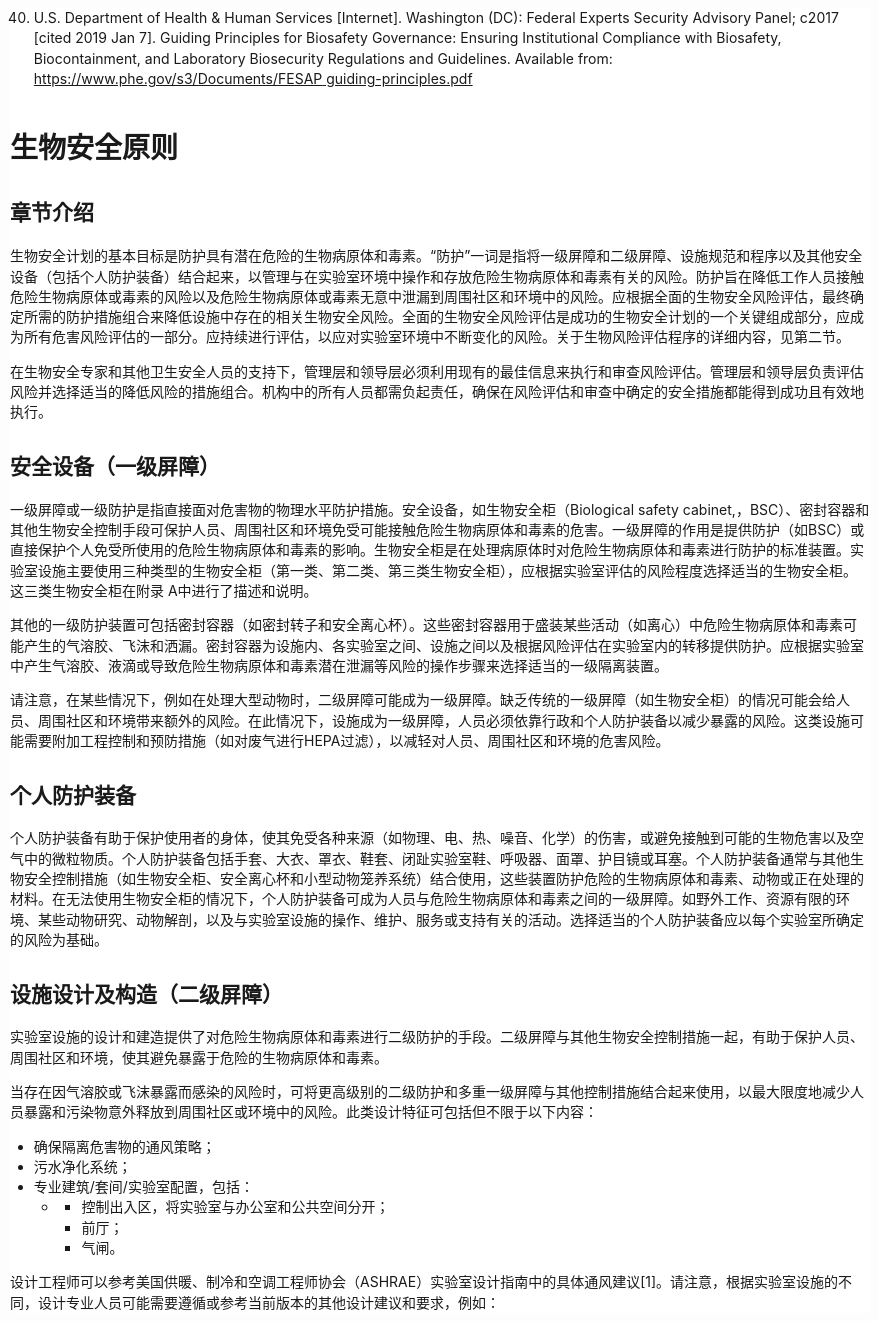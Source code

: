   40. U.S. Department of Health & Human Services [Internet]. Washington (DC): Federal Experts Security Advisory Panel; c2017 [cited 2019 Jan 7]. Guiding Principles for Biosafety Governance: Ensuring Institutional Compliance with Biosafety, Biocontainment, and Laboratory Biosecurity Regulations and Guidelines. Available from: [https://www.phe.gov/s3/Documents/FESAP guiding-principles.pdf](https://www.phe.gov/s3/Documents/FESAP%20guiding-principles.pdf)

# 生物安全原则

## 章节介绍

生物安全计划的基本目标是防护具有潜在危险的生物病原体和毒素。“防护”一词是指将一级屏障和二级屏障、设施规范和程序以及其他安全设备（包括个人防护装备）结合起来，以管理与在实验室环境中操作和存放危险生物病原体和毒素有关的风险。防护旨在降低工作人员接触危险生物病原体或毒素的风险以及危险生物病原体或毒素无意中泄漏到周围社区和环境中的风险。应根据全面的生物安全风险评估，最终确定所需的防护措施组合来降低设施中存在的相关生物安全风险。全面的生物安全风险评估是成功的生物安全计划的一个关键组成部分，应成为所有危害风险评估的一部分。应持续进行评估，以应对实验室环境中不断变化的风险。关于生物风险评估程序的详细内容，见第二节。

在生物安全专家和其他卫生安全人员的支持下，管理层和领导层必须利用现有的最佳信息来执行和审查风险评估。管理层和领导层负责评估风险并选择适当的降低风险的措施组合。机构中的所有人员都需负起责任，确保在风险评估和审查中确定的安全措施都能得到成功且有效地执行。

## 安全设备（一级屏障）

一级屏障或一级防护是指直接面对危害物的物理水平防护措施。安全设备，如生物安全柜（Biological safety cabinet,，BSC）、密封容器和其他生物安全控制手段可保护人员、周围社区和环境免受可能接触危险生物病原体和毒素的危害。一级屏障的作用是提供防护（如BSC）或直接保护个人免受所使用的危险生物病原体和毒素的影响。生物安全柜是在处理病原体时对危险生物病原体和毒素进行防护的标准装置。实验室设施主要使用三种类型的生物安全柜（第一类、第二类、第三类生物安全柜），应根据实验室评估的风险程度选择适当的生物安全柜。这三类生物安全柜在附录 A中进行了描述和说明。

其他的一级防护装置可包括密封容器（如密封转子和安全离心杯）。这些密封容器用于盛装某些活动（如离心）中危险生物病原体和毒素可能产生的气溶胶、飞沫和洒漏。密封容器为设施内、各实验室之间、设施之间以及根据风险评估在实验室内的转移提供防护。应根据实验室中产生气溶胶、液滴或导致危险生物病原体和毒素潜在泄漏等风险的操作步骤来选择适当的一级隔离装置。

请注意，在某些情况下，例如在处理大型动物时，二级屏障可能成为一级屏障。缺乏传统的一级屏障（如生物安全柜）的情况可能会给人员、周围社区和环境带来额外的风险。在此情况下，设施成为一级屏障，人员必须依靠行政和个人防护装备以减少暴露的风险。这类设施可能需要附加工程控制和预防措施（如对废气进行HEPA过滤），以减轻对人员、周围社区和环境的危害风险。

## 个人防护装备

个人防护装备有助于保护使用者的身体，使其免受各种来源（如物理、电、热、噪音、化学）的伤害，或避免接触到可能的生物危害以及空气中的微粒物质。个人防护装备包括手套、大衣、罩衣、鞋套、闭趾实验室鞋、呼吸器、面罩、护目镜或耳塞。个人防护装备通常与其他生物安全控制措施（如生物安全柜、安全离心杯和小型动物笼养系统）结合使用，这些装置防护危险的生物病原体和毒素、动物或正在处理的材料。在无法使用生物安全柜的情况下，个人防护装备可成为人员与危险生物病原体和毒素之间的一级屏障。如野外工作、资源有限的环境、某些动物研究、动物解剖，以及与实验室设施的操作、维护、服务或支持有关的活动。选择适当的个人防护装备应以每个实验室所确定的风险为基础。

## 设施设计及构造（二级屏障）

实验室设施的设计和建造提供了对危险生物病原体和毒素进行二级防护的手段。二级屏障与其他生物安全控制措施一起，有助于保护人员、周围社区和环境，使其避免暴露于危险的生物病原体和毒素。

当存在因气溶胶或飞沫暴露而感染的风险时，可将更高级别的二级防护和多重一级屏障与其他控制措施结合起来使用，以最大限度地减少人员暴露和污染物意外释放到周围社区或环境中的风险。此类设计特征可包括但不限于以下内容：

* 确保隔离危害物的通风策略；
* 污水净化系统；
* 专业建筑/套间/实验室配置，包括：
  + - 控制出入区，将实验室与办公室和公共空间分开；
    - 前厅；
    - 气闸。

设计工程师可以参考美国供暖、制冷和空调工程师协会（ASHRAE）实验室设计指南中的具体通风建议[1]。请注意，根据实验室设施的不同，设计专业人员可能需要遵循或参考当前版本的其他设计建议和要求，例如：

